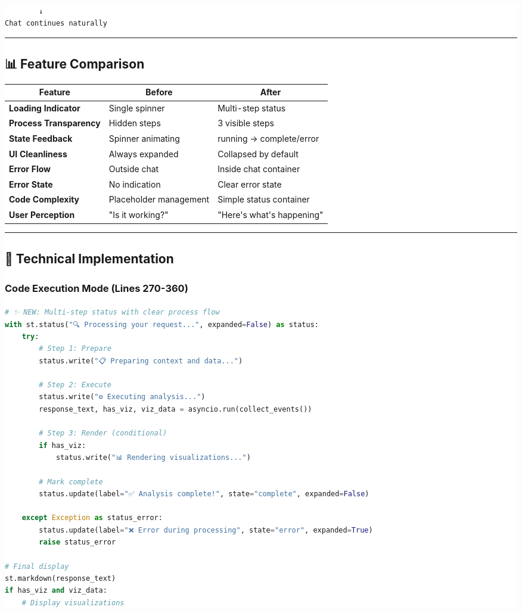 ```
        ↓
Chat continues naturally
```

---

## 📊 Feature Comparison

| Feature | Before | After |
|---------|--------|-------|
| **Loading Indicator** | Single spinner | Multi-step status |
| **Process Transparency** | Hidden steps | 3 visible steps |
| **State Feedback** | Spinner animating | running → complete/error |
| **UI Cleanliness** | Always expanded | Collapsed by default |
| **Error Flow** | Outside chat | Inside chat container |
| **Error State** | No indication | Clear error state |
| **Code Complexity** | Placeholder management | Simple status container |
| **User Perception** | "Is it working?" | "Here's what's happening" |

---

## 🔧 Technical Implementation

### Code Execution Mode (Lines 270-360)

```python
# ✨ NEW: Multi-step status with clear process flow
with st.status("🔍 Processing your request...", expanded=False) as status:
    try:
        # Step 1: Prepare
        status.write("📋 Preparing context and data...")
        
        # Step 2: Execute
        status.write("⚙️ Executing analysis...")
        response_text, has_viz, viz_data = asyncio.run(collect_events())
        
        # Step 3: Render (conditional)
        if has_viz:
            status.write("📊 Rendering visualizations...")
        
        # Mark complete
        status.update(label="✅ Analysis complete!", state="complete", expanded=False)
    
    except Exception as status_error:
        status.update(label="❌ Error during processing", state="error", expanded=True)
        raise status_error

# Final display
st.markdown(response_text)
if has_viz and viz_data:
    # Display visualizations
```
